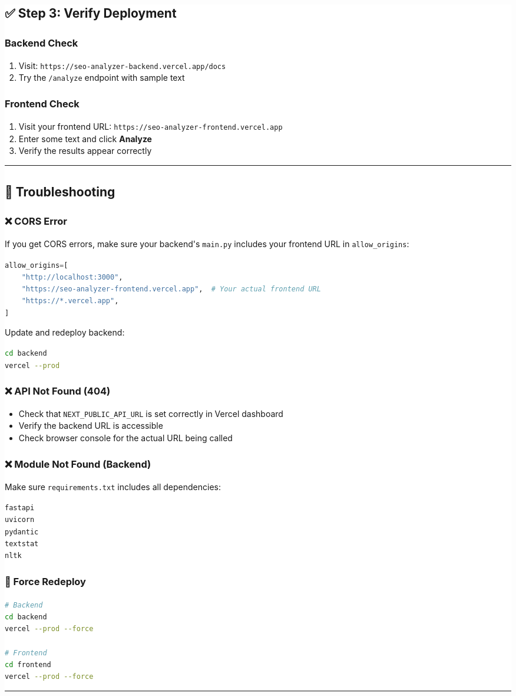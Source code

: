 ## ✅ Step 3: Verify Deployment

### Backend Check
1. Visit: `https://seo-analyzer-backend.vercel.app/docs`
2. Try the `/analyze` endpoint with sample text

### Frontend Check
1. Visit your frontend URL: `https://seo-analyzer-frontend.vercel.app`
2. Enter some text and click **Analyze**
3. Verify the results appear correctly

---

## 🔧 Troubleshooting

### ❌ CORS Error
If you get CORS errors, make sure your backend's `main.py` includes your frontend URL in `allow_origins`:

```python
allow_origins=[
    "http://localhost:3000",
    "https://seo-analyzer-frontend.vercel.app",  # Your actual frontend URL
    "https://*.vercel.app",
]
```

Update and redeploy backend:
```bash
cd backend
vercel --prod
```

### ❌ API Not Found (404)
- Check that `NEXT_PUBLIC_API_URL` is set correctly in Vercel dashboard
- Verify the backend URL is accessible
- Check browser console for the actual URL being called

### ❌ Module Not Found (Backend)
Make sure `requirements.txt` includes all dependencies:
```bash
fastapi
uvicorn
pydantic
textstat
nltk
```

### 🔄 Force Redeploy
```bash
# Backend
cd backend
vercel --prod --force

# Frontend
cd frontend
vercel --prod --force
```

---